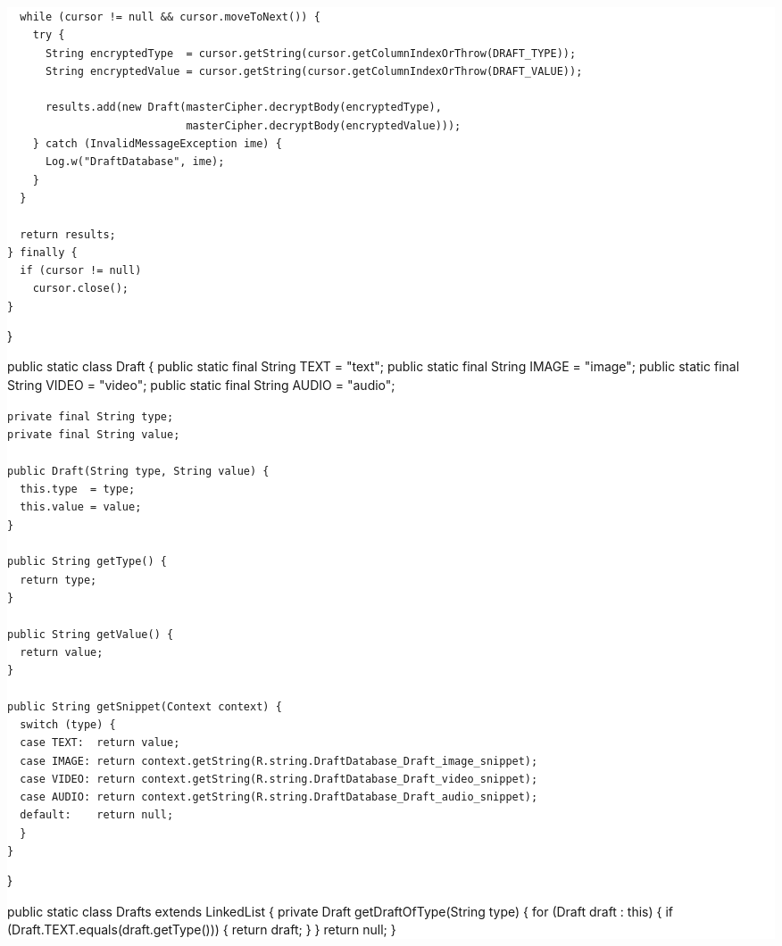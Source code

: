       while (cursor != null && cursor.moveToNext()) {
        try {
          String encryptedType  = cursor.getString(cursor.getColumnIndexOrThrow(DRAFT_TYPE));
          String encryptedValue = cursor.getString(cursor.getColumnIndexOrThrow(DRAFT_VALUE));

          results.add(new Draft(masterCipher.decryptBody(encryptedType),
                                masterCipher.decryptBody(encryptedValue)));
        } catch (InvalidMessageException ime) {
          Log.w("DraftDatabase", ime);
        }
      }

      return results;
    } finally {
      if (cursor != null)
        cursor.close();
    }
  }

  public static class Draft {
    public static final String TEXT  = "text";
    public static final String IMAGE = "image";
    public static final String VIDEO = "video";
    public static final String AUDIO = "audio";

    private final String type;
    private final String value;

    public Draft(String type, String value) {
      this.type  = type;
      this.value = value;
    }

    public String getType() {
      return type;
    }

    public String getValue() {
      return value;
    }

    public String getSnippet(Context context) {
      switch (type) {
      case TEXT:  return value;
      case IMAGE: return context.getString(R.string.DraftDatabase_Draft_image_snippet);
      case VIDEO: return context.getString(R.string.DraftDatabase_Draft_video_snippet);
      case AUDIO: return context.getString(R.string.DraftDatabase_Draft_audio_snippet);
      default:    return null;
      }
    }
  }

  public static class Drafts extends LinkedList<Draft> {
    private Draft getDraftOfType(String type) {
      for (Draft draft : this) {
        if (Draft.TEXT.equals(draft.getType())) {
          return draft;
        }
      }
      return null;
    }
